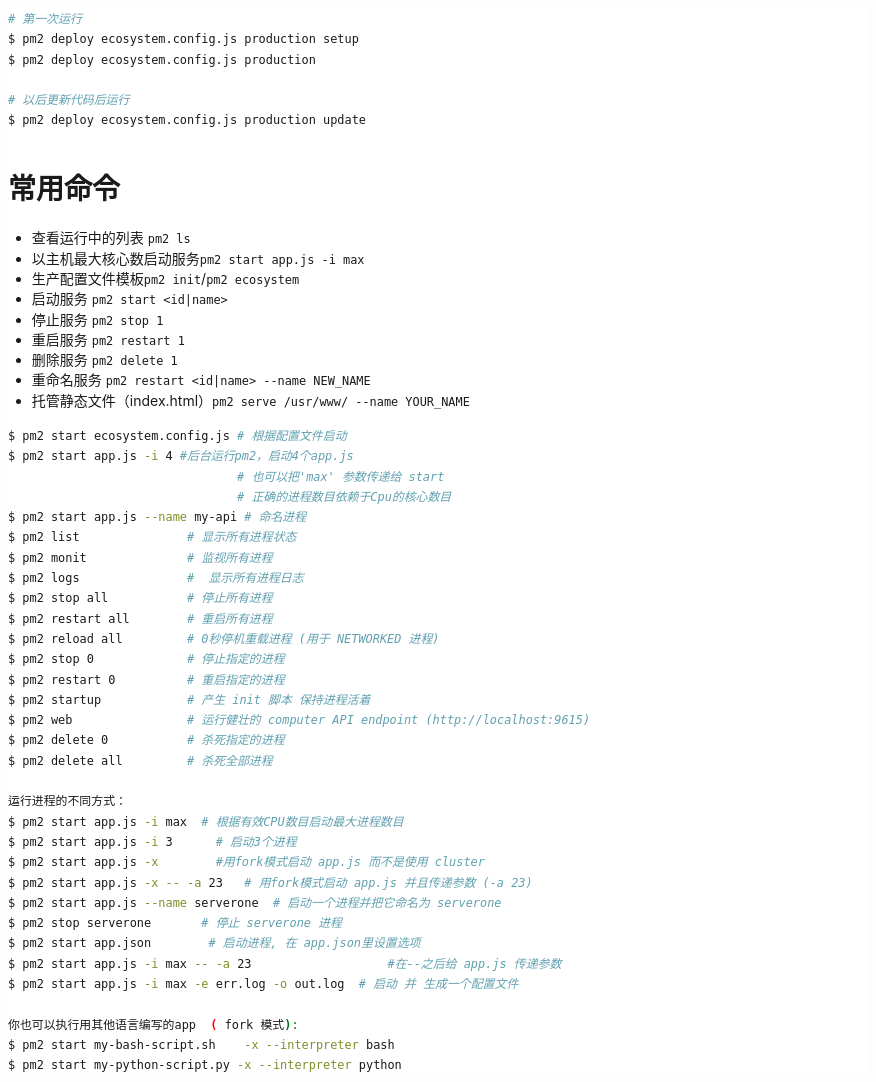 ```sh
# 第一次运行
$ pm2 deploy ecosystem.config.js production setup
$ pm2 deploy ecosystem.config.js production

# 以后更新代码后运行
$ pm2 deploy ecosystem.config.js production update
```

# 常用命令

- 查看运行中的列表 `pm2 ls`
- 以主机最大核心数启动服务`pm2 start app.js -i max`
- 生产配置文件模板`pm2 init`/`pm2 ecosystem`
- 启动服务 `pm2 start <id|name>`
- 停止服务 `pm2 stop 1`
- 重启服务 `pm2 restart 1`
- 删除服务 `pm2 delete 1`
- 重命名服务 `pm2 restart <id|name> --name NEW_NAME`
- 托管静态文件（index.html）`pm2 serve /usr/www/ --name YOUR_NAME`

```sh
$ pm2 start ecosystem.config.js # 根据配置文件启动
$ pm2 start app.js -i 4 #后台运行pm2，启动4个app.js 
                                # 也可以把'max' 参数传递给 start
                                # 正确的进程数目依赖于Cpu的核心数目
$ pm2 start app.js --name my-api # 命名进程
$ pm2 list               # 显示所有进程状态
$ pm2 monit              # 监视所有进程
$ pm2 logs               #  显示所有进程日志
$ pm2 stop all           # 停止所有进程
$ pm2 restart all        # 重启所有进程
$ pm2 reload all         # 0秒停机重载进程 (用于 NETWORKED 进程)
$ pm2 stop 0             # 停止指定的进程
$ pm2 restart 0          # 重启指定的进程
$ pm2 startup            # 产生 init 脚本 保持进程活着
$ pm2 web                # 运行健壮的 computer API endpoint (http://localhost:9615)
$ pm2 delete 0           # 杀死指定的进程
$ pm2 delete all         # 杀死全部进程

运行进程的不同方式：
$ pm2 start app.js -i max  # 根据有效CPU数目启动最大进程数目
$ pm2 start app.js -i 3      # 启动3个进程
$ pm2 start app.js -x        #用fork模式启动 app.js 而不是使用 cluster
$ pm2 start app.js -x -- -a 23   # 用fork模式启动 app.js 并且传递参数 (-a 23)
$ pm2 start app.js --name serverone  # 启动一个进程并把它命名为 serverone
$ pm2 stop serverone       # 停止 serverone 进程
$ pm2 start app.json        # 启动进程, 在 app.json里设置选项
$ pm2 start app.js -i max -- -a 23                   #在--之后给 app.js 传递参数
$ pm2 start app.js -i max -e err.log -o out.log  # 启动 并 生成一个配置文件

你也可以执行用其他语言编写的app  ( fork 模式):
$ pm2 start my-bash-script.sh    -x --interpreter bash
$ pm2 start my-python-script.py -x --interpreter python
```

